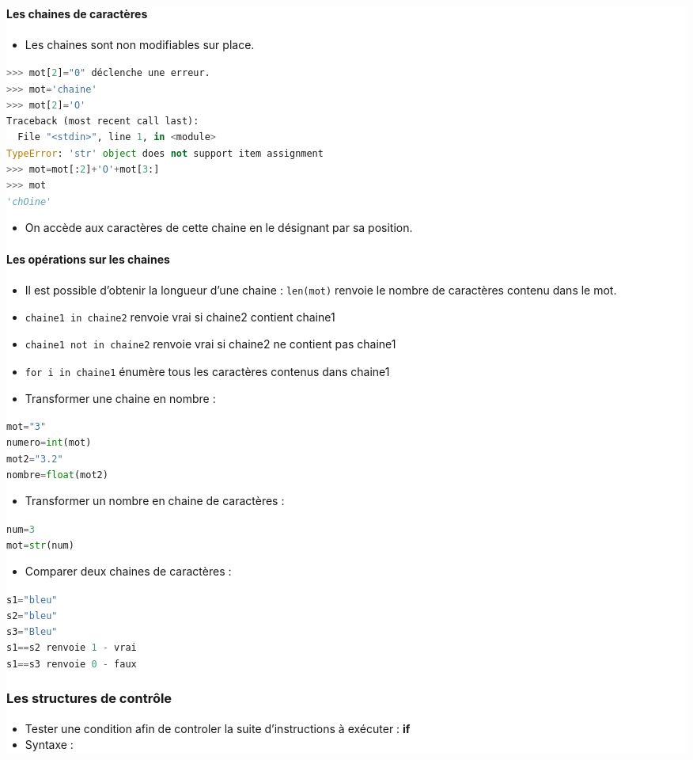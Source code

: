 #### Les chaines de caractères
+ Les chaines sont non modifiables sur place.

```py
>>> mot[2]="0" déclenche une erreur.
>>> mot='chaine'
>>> mot[2]='O'
Traceback (most recent call last):
  File "<stdin>", line 1, in <module>
TypeError: 'str' object does not support item assignment
>>> mot=mot[:2]+'O'+mot[3:]
>>> mot
'chOine'
```
+ On accède aux caractères de cette chaine en le désignant
par sa position.

#### Les opérations sur les chaines
+ Il est possible d’obtenir la longueur d’une chaine : ``len(mot)`` renvoie le nombre de caractères contenu dans le mot.
+ ``chaine1 in chaine2`` renvoie vrai si chaine2 contient
chaine1
+ ``chaine1 not in chaine2`` renvoie vrai si chaine2 ne
contient pas chaine1
+ ``for i in chaine1`` énumère tous les caractères
contenus dans chaine1

+ Transformer une chaine en nombre :

```py
mot="3"
numero=int(mot)
mot2="3.2"
nombre=float(mot2)
```

+ Transformer un nombre en chaine de caractères :

```py
num=3
mot=str(num)
```

+ Comparer deux chaines de caractères :

```py
s1="bleu"
s2="bleu"
s3="Bleu"
s1==s2 renvoie 1 - vrai
s1==s3 renvoie 0 - faux
```

### Les structures de contrôle
+ Tester une condition afin de controler la suite d’instructions à exécuter : **if**
+ Syntaxe :
